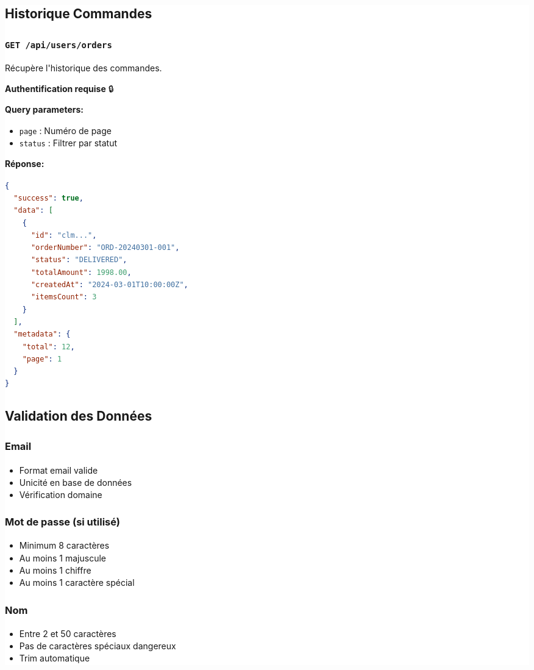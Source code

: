 ## Historique Commandes

### `GET /api/users/orders`
Récupère l'historique des commandes.

**Authentification requise** 🔒

**Query parameters:**
- `page` : Numéro de page
- `status` : Filtrer par statut

**Réponse:**
```json
{
  "success": true,
  "data": [
    {
      "id": "clm...",
      "orderNumber": "ORD-20240301-001",
      "status": "DELIVERED",
      "totalAmount": 1998.00,
      "createdAt": "2024-03-01T10:00:00Z",
      "itemsCount": 3
    }
  ],
  "metadata": {
    "total": 12,
    "page": 1
  }
}
```

## Validation des Données

### Email
- Format email valide
- Unicité en base de données
- Vérification domaine

### Mot de passe (si utilisé)
- Minimum 8 caractères
- Au moins 1 majuscule
- Au moins 1 chiffre
- Au moins 1 caractère spécial

### Nom
- Entre 2 et 50 caractères
- Pas de caractères spéciaux dangereux
- Trim automatique
